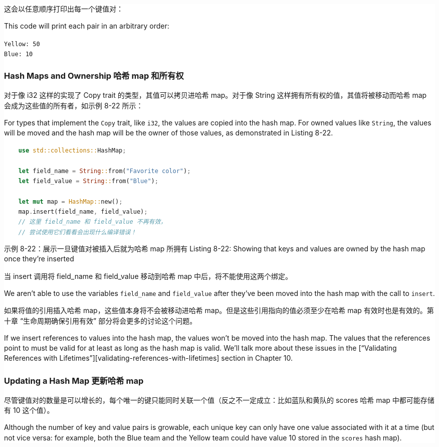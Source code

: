 这会以任意顺序打印出每一个键值对：

This code will print each pair in an arbitrary order:

```text
Yellow: 50
Blue: 10
```

### Hash Maps and Ownership 哈希 map 和所有权

对于像 i32 这样的实现了 Copy trait 的类型，其值可以拷贝进哈希 map。对于像 String 这样拥有所有权的值，其值将被移动而哈希 map 会成为这些值的所有者，如示例 8-22 所示：

For types that implement the `Copy` trait, like `i32`, the values are copied
into the hash map. For owned values like `String`, the values will be moved and
the hash map will be the owner of those values, as demonstrated in Listing 8-22.

```rust
    use std::collections::HashMap;

    let field_name = String::from("Favorite color");
    let field_value = String::from("Blue");

    let mut map = HashMap::new();
    map.insert(field_name, field_value);
    // 这里 field_name 和 field_value 不再有效，
    // 尝试使用它们看看会出现什么编译错误！
```

<span class="caption">
示例 8-22：展示一旦键值对被插入后就为哈希 map 所拥有
Listing 8-22: Showing that keys and values are owned by
the hash map once they’re inserted</span>

当 insert 调用将 field_name 和 field_value 移动到哈希 map 中后，将不能使用这两个绑定。

We aren’t able to use the variables `field_name` and `field_value` after
they’ve been moved into the hash map with the call to `insert`.

如果将值的引用插入哈希 map，这些值本身将不会被移动进哈希 map。但是这些引用指向的值必须至少在哈希 map 有效时也是有效的。第十章 “生命周期确保引用有效” 部分将会更多的讨论这个问题。

If we insert references to values into the hash map, the values won’t be moved
into the hash map. The values that the references point to must be valid for at
least as long as the hash map is valid. We’ll talk more about these issues in
the [“Validating References with
Lifetimes”][validating-references-with-lifetimes] section in
Chapter 10.

### Updating a Hash Map 更新哈希 map

尽管键值对的数量是可以增长的，每个唯一的键只能同时关联一个值（反之不一定成立：比如蓝队和黄队的 scores 哈希 map 中都可能存储有 10 这个值）。

Although the number of key and value pairs is growable, each unique key can
only have one value associated with it at a time (but not vice versa: for
example, both the Blue team and the Yellow team could have value 10 stored in
the `scores` hash map).


[^siphash]: [https://en.wikipedia.org/wiki/SipHash](https://en.wikipedia.org/wiki/SipHash)
[validating-references-with-lifetimes]: ch10-03-lifetime-syntax.html#validating-references-with-lifetimes
[access]: #accessing-values-in-a-hash-map